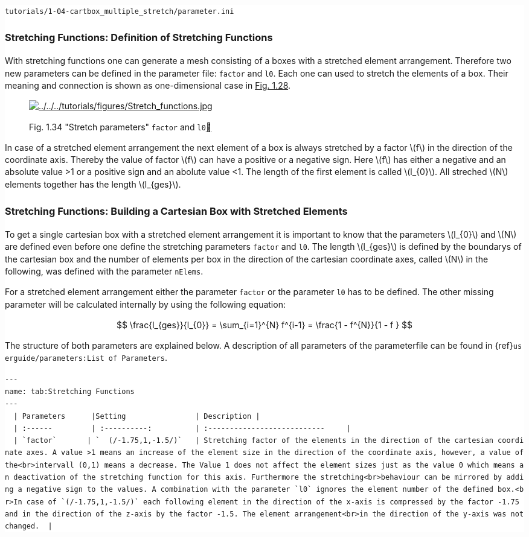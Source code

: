    tutorials/1-04-cartbox_multiple_stretch/parameter.ini

### Stretching Functions: Definition of Stretching Functions
With stretching functions one can generate a mesh consisting of a boxes with a stretched element arrangement. Therefore two new parameters can be defined in the parameter file: `factor` and `l0`. Each one can used to stretch the elements of a box. Their meaning and connection is shown as one-dimensional case in <a class="reference internal" href="#fig-stretch-functions"><span class="std std-numref">Fig. 1.28</span></a>.
<figure id="fig-stretch-functions">
        <a class="reference internal image-reference" href="../../../tutorials/figures/Stretch_functions.jpg"><img alt="../../../tutorials/figures/Stretch_functions.jpg" src="../../../tutorials/figures/Stretch_functions.jpg" style="width: 25%;" /></a>
        <figcaption>
        <p><span class="caption-number">Fig. 1.34 </span><span class="caption-text">"Stretch parameters" <code class="docutils literal notranslate"><span class="pre">factor</span></code> and <code class="docutils literal notranslate"><span class="pre">l0</span></code></span><a class="headerlink" href="#fig-stretch-functions" title="Permalink to this image"></a></p>
        </figcaption>
</figure>


<script
  src="https://cdn.mathjax.org/mathjax/latest/MathJax.js?config=TeX-AMS-MML_HTMLorMML"
  type="text/javascript">
</script>

In case of a stretched element arrangement the next element of a box is always stretched by a factor \\(f\\) in the direction of the coordinate axis. Thereby the value of factor \\(f\\) can have a positive or a negative sign. Here \\(f\\) has either a negative and an absolute value >1 or a positive sign and an abolute value <1. The length of the first element is called \\(l_{0}\\). All streched \\(N\\) elements together has the length \\(l_{ges}\\).

### Stretching Functions: Building a Cartesian Box with Stretched Elements
To get a single cartesian box with a stretched element arrangement it is important to know that the parameters \\(l_{0}\\) and \\(N\\) are defined even before one define the stretching parameters `factor` and `l0`. The length \\(l_{ges}\\) is defined by the boundarys of the cartesian box and the number of elements per box in the direction of the cartesian coordinate axes, called \\(N\\) in the following, was defined with the parameter `nElems`.

For a stretched element arrangement either the parameter `factor` or the parameter `l0` has to be defined. The other missing parameter will be calculated internally by using the following equation:

$$ \frac{l_{ges}}{l_{0}} = \sum_{i=1}^{N} f^{i-1} = \frac{1 - f^{N}}{1 - f } $$

The structure of both parameters are explained below. A description of all parameters of the parameterfile can be found in {ref}`userguide/parameters:List of Parameters`.

```{table} Stretching Functions.
---
name: tab:Stretching Functions
---
  | Parameters      |Setting                | Description |
  | :------         | :----------:          | :---------------------------     |
  | `factor`       | ` 	(/-1.75,1,-1.5/)`   | Stretching factor of the elements in the direction of the cartesian coordinate axes. A value >1 means an increase of the element size in the direction of the coordinate axis, however, a value of the<br>intervall (0,1) means a decrease. The Value 1 does not affect the element sizes just as the value 0 which means an deactivation of the stretching function for this axis. Furthermore the stretching<br>behaviour can be mirrored by adding a negative sign to the values. A combination with the parameter `l0` ignores the element number of the defined box.<br>In case of `(/-1.75,1,-1.5/)` each following element in the direction of the x-axis is compressed by the factor -1.75 and in the direction of the z-axis by the factor -1.5. The element arrangement<br>in the direction of the y-axis was not changed.  |
```
